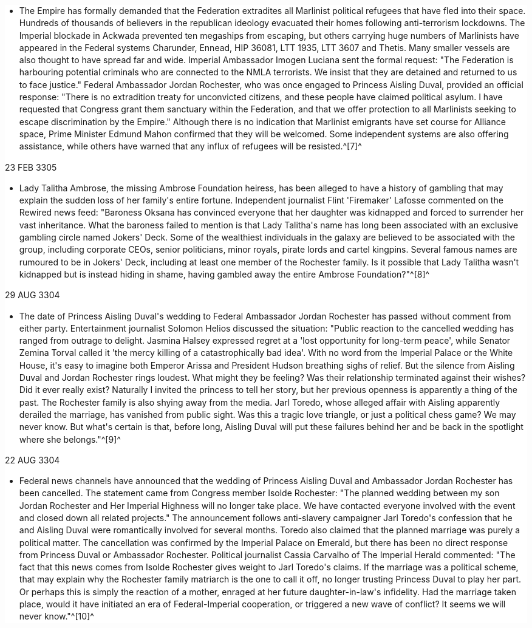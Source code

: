 - The Empire has formally demanded that the Federation extradites all Marlinist political refugees that have fled into their space. Hundreds of thousands of believers in the republican ideology evacuated their homes following anti-terrorism lockdowns. The Imperial blockade in Ackwada prevented ten megaships from escaping, but others carrying huge numbers of Marlinists have appeared in the Federal systems Charunder, Ennead, HIP 36081, LTT 1935, LTT 3607 and Thetis. Many smaller vessels are also thought to have spread far and wide. Imperial Ambassador Imogen Luciana sent the formal request: "The Federation is harbouring potential criminals who are connected to the NMLA terrorists. We insist that they are detained and returned to us to face justice." Federal Ambassador Jordan Rochester, who was once engaged to Princess Aisling Duval, provided an official response: "There is no extradition treaty for unconvicted citizens, and these people have claimed political asylum. I have requested that Congress grant them sanctuary within the Federation, and that we offer protection to all Marlinists seeking to escape discrimination by the Empire." Although there is no indication that Marlinist emigrants have set course for Alliance space, Prime Minister Edmund Mahon confirmed that they will be welcomed. Some independent systems are also offering assistance, while others have warned that any influx of refugees will be resisted.^[7]^

23 FEB 3305

- Lady Talitha Ambrose, the missing Ambrose Foundation heiress, has been alleged to have a history of gambling that may explain the sudden loss of her family's entire fortune. Independent journalist Flint 'Firemaker' Lafosse commented on the Rewired news feed: "Baroness Oksana has convinced everyone that her daughter was kidnapped and forced to surrender her vast inheritance. What the baroness failed to mention is that Lady Talitha's name has long been associated with an exclusive gambling circle named Jokers' Deck. Some of the wealthiest individuals in the galaxy are believed to be associated with the group, including corporate CEOs, senior politicians, minor royals, pirate lords and cartel kingpins. Several famous names are rumoured to be in Jokers' Deck, including at least one member of the Rochester family. Is it possible that Lady Talitha wasn't kidnapped but is instead hiding in shame, having gambled away the entire Ambrose Foundation?"^[8]^

29 AUG 3304

- The date of Princess Aisling Duval's wedding to Federal Ambassador Jordan Rochester has passed without comment from either party. Entertainment journalist Solomon Helios discussed the situation: "Public reaction to the cancelled wedding has ranged from outrage to delight. Jasmina Halsey expressed regret at a 'lost opportunity for long-term peace', while Senator Zemina Torval called it 'the mercy killing of a catastrophically bad idea'. With no word from the Imperial Palace or the White House, it's easy to imagine both Emperor Arissa and President Hudson breathing sighs of relief. But the silence from Aisling Duval and Jordan Rochester rings loudest. What might they be feeling? Was their relationship terminated against their wishes? Did it ever really exist? Naturally I invited the princess to tell her story, but her previous openness is apparently a thing of the past. The Rochester family is also shying away from the media. Jarl Toredo, whose alleged affair with Aisling apparently derailed the marriage, has vanished from public sight. Was this a tragic love triangle, or just a political chess game? We may never know. But what's certain is that, before long, Aisling Duval will put these failures behind her and be back in the spotlight where she belongs."^[9]^

22 AUG 3304

- Federal news channels have announced that the wedding of Princess Aisling Duval and Ambassador Jordan Rochester has been cancelled. The statement came from Congress member Isolde Rochester: "The planned wedding between my son Jordan Rochester and Her Imperial Highness will no longer take place. We have contacted everyone involved with the event and closed down all related projects." The announcement follows anti-slavery campaigner Jarl Toredo's confession that he and Aisling Duval were romantically involved for several months. Toredo also claimed that the planned marriage was purely a political matter. The cancellation was confirmed by the Imperial Palace on Emerald, but there has been no direct response from Princess Duval or Ambassador Rochester. Political journalist Cassia Carvalho of The Imperial Herald commented: "The fact that this news comes from Isolde Rochester gives weight to Jarl Toredo's claims. If the marriage was a political scheme, that may explain why the Rochester family matriarch is the one to call it off, no longer trusting Princess Duval to play her part. Or perhaps this is simply the reaction of a mother, enraged at her future daughter-in-law's infidelity. Had the marriage taken place, would it have initiated an era of Federal-Imperial cooperation, or triggered a new wave of conflict? It seems we will never know."^[10]^
